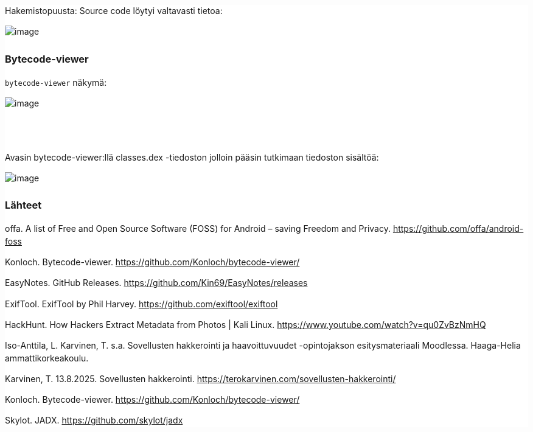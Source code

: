 Hakemistopuusta: Source code löytyi valtavasti tietoa:

<img width="813" height="604" alt="image" src="https://github.com/user-attachments/assets/28032b6d-49ad-4998-a399-4286787faddd" />

### Bytecode-viewer

`bytecode-viewer` näkymä:

<img width="792" height="482" alt="image" src="https://github.com/user-attachments/assets/c37897b8-713c-4a16-87b3-cd186dc5aa69" />

<br></br>

Avasin bytecode-viewer:llä classes.dex -tiedoston jolloin pääsin tutkimaan tiedoston sisältöä:

<img width="1306" height="786" alt="image" src="https://github.com/user-attachments/assets/397e4de4-6c04-4b5d-addc-27cde82b3ee2" />


### Lähteet

offa. A list of Free and Open Source Software (FOSS) for Android – saving Freedom and Privacy. https://github.com/offa/android-foss

Konloch. Bytecode-viewer. https://github.com/Konloch/bytecode-viewer/

EasyNotes. GitHub Releases. https://github.com/Kin69/EasyNotes/releases

ExifTool. ExifTool by Phil Harvey. https://github.com/exiftool/exiftool

HackHunt. How Hackers Extract Metadata from Photos | Kali Linux. https://www.youtube.com/watch?v=qu0ZvBzNmHQ

Iso-Anttila, L. Karvinen, T. s.a. Sovellusten hakkerointi ja haavoittuvuudet -opintojakson esitysmateriaali Moodlessa. Haaga-Helia ammattikorkeakoulu.

Karvinen, T. 13.8.2025. Sovellusten hakkerointi. https://terokarvinen.com/sovellusten-hakkerointi/

Konloch. Bytecode-viewer. https://github.com/Konloch/bytecode-viewer/

Skylot. JADX. https://github.com/skylot/jadx









